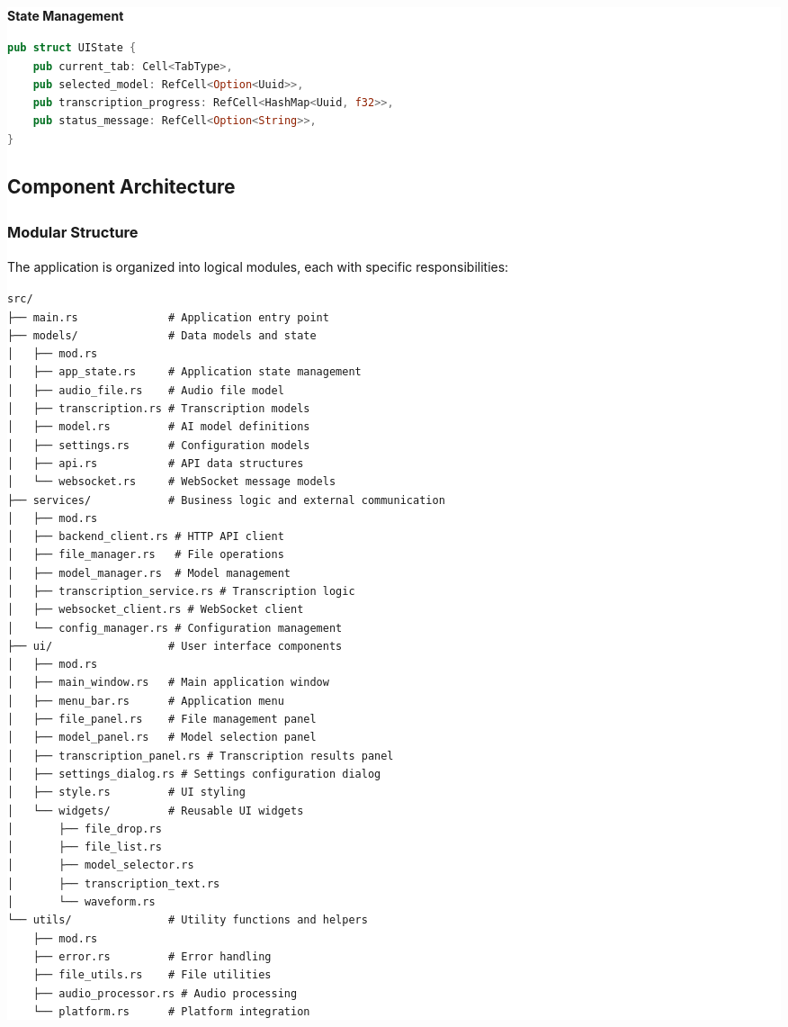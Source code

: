
**State Management**
```rust
pub struct UIState {
    pub current_tab: Cell<TabType>,
    pub selected_model: RefCell<Option<Uuid>>,
    pub transcription_progress: RefCell<HashMap<Uuid, f32>>,
    pub status_message: RefCell<Option<String>>,
}
```

## Component Architecture

### Modular Structure

The application is organized into logical modules, each with specific responsibilities:

```
src/
├── main.rs              # Application entry point
├── models/              # Data models and state
│   ├── mod.rs
│   ├── app_state.rs     # Application state management
│   ├── audio_file.rs    # Audio file model
│   ├── transcription.rs # Transcription models
│   ├── model.rs         # AI model definitions
│   ├── settings.rs      # Configuration models
│   ├── api.rs           # API data structures
│   └── websocket.rs     # WebSocket message models
├── services/            # Business logic and external communication
│   ├── mod.rs
│   ├── backend_client.rs # HTTP API client
│   ├── file_manager.rs   # File operations
│   ├── model_manager.rs  # Model management
│   ├── transcription_service.rs # Transcription logic
│   ├── websocket_client.rs # WebSocket client
│   └── config_manager.rs # Configuration management
├── ui/                  # User interface components
│   ├── mod.rs
│   ├── main_window.rs   # Main application window
│   ├── menu_bar.rs      # Application menu
│   ├── file_panel.rs    # File management panel
│   ├── model_panel.rs   # Model selection panel
│   ├── transcription_panel.rs # Transcription results panel
│   ├── settings_dialog.rs # Settings configuration dialog
│   ├── style.rs         # UI styling
│   └── widgets/         # Reusable UI widgets
│       ├── file_drop.rs
│       ├── file_list.rs
│       ├── model_selector.rs
│       ├── transcription_text.rs
│       └── waveform.rs
└── utils/               # Utility functions and helpers
    ├── mod.rs
    ├── error.rs         # Error handling
    ├── file_utils.rs    # File utilities
    ├── audio_processor.rs # Audio processing
    └── platform.rs      # Platform integration
```
